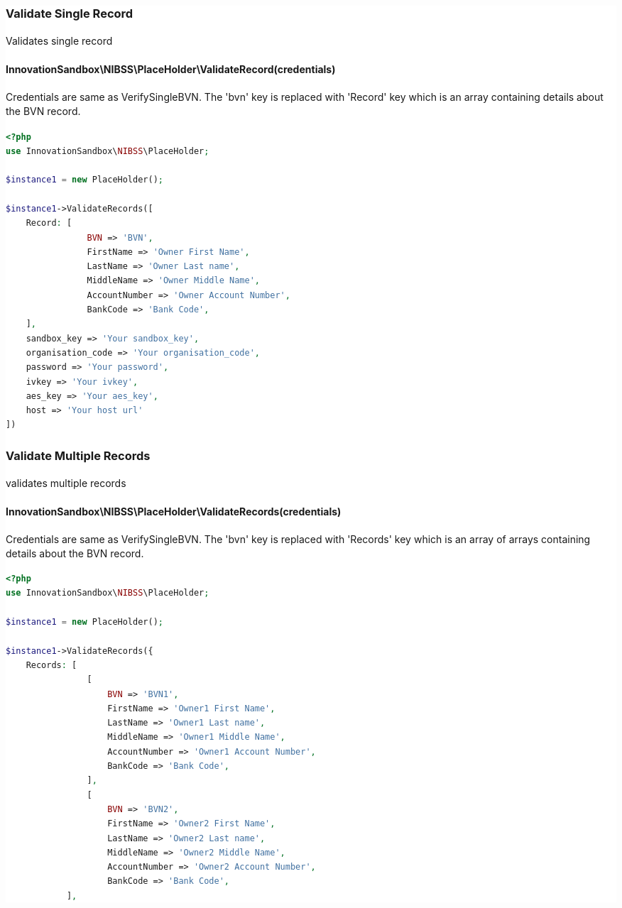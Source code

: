 ### Validate Single Record
Validates single record

#### InnovationSandbox\NIBSS\PlaceHolder\ValidateRecord(credentials)
Credentials are same as VerifySingleBVN. The 'bvn' key is replaced with 'Record' key which is an array containing details about the BVN record.

```php
<?php
use InnovationSandbox\NIBSS\PlaceHolder;

$instance1 = new PlaceHolder();

$instance1->ValidateRecords([
    Record: [
                BVN => 'BVN',
                FirstName => 'Owner First Name',
                LastName => 'Owner Last name',
                MiddleName => 'Owner Middle Name',
                AccountNumber => 'Owner Account Number',
                BankCode => 'Bank Code',
    ],
    sandbox_key => 'Your sandbox_key',
    organisation_code => 'Your organisation_code',
    password => 'Your password',
    ivkey => 'Your ivkey',
    aes_key => 'Your aes_key',
    host => 'Your host url'
])
```

### Validate Multiple Records
validates multiple records

#### InnovationSandbox\NIBSS\PlaceHolder\ValidateRecords(credentials)
Credentials are same as VerifySingleBVN. The 'bvn' key is replaced with 'Records' key which is an array of arrays containing details about the BVN record.

```php
<?php
use InnovationSandbox\NIBSS\PlaceHolder;

$instance1 = new PlaceHolder();

$instance1->ValidateRecords({
    Records: [
                [
                    BVN => 'BVN1',
                    FirstName => 'Owner1 First Name',
                    LastName => 'Owner1 Last name',
                    MiddleName => 'Owner1 Middle Name',
                    AccountNumber => 'Owner1 Account Number',
                    BankCode => 'Bank Code',
                ],
                [
                    BVN => 'BVN2',
                    FirstName => 'Owner2 First Name',
                    LastName => 'Owner2 Last name',
                    MiddleName => 'Owner2 Middle Name',
                    AccountNumber => 'Owner2 Account Number',
                    BankCode => 'Bank Code',
            ],
```